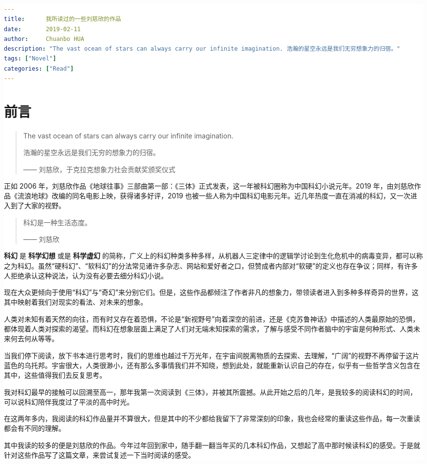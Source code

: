 ```yaml
---
title:      我所读过的一些刘慈欣的作品
date:       2019-02-11
author:     Chuanbo HUA
description: "The vast ocean of stars can always carry our infinite imagination. 浩瀚的星空永远是我们无穷想象力的归宿。"
tags: ["Novel"]
categories: ["Read"]
---
```




# 前言

> The vast ocean of stars can always carry our infinite imagination.
>
>
>
> 浩瀚的星空永远是我们无穷的想象力的归宿。
>
>  
>
> —— 刘慈欣，于克拉克想象力社会贡献奖颁奖仪式



正如 2006 年，刘慈欣作品《地球往事》三部曲第一部：《三体》正式发表，这一年被科幻圈称为中国科幻小说元年。2019 年，由刘慈欣作品《流浪地球》改编的同名电影上映，获得诸多好评，2019 也被一些人称为中国科幻电影元年。近几年热度一直在消减的科幻，又一次进入到了大家的视野。



> 科幻是一种生活态度。
>
>  
>
> —— 刘慈欣



**科幻** 是 **科学幻想** 或是 **科学虚幻** 的简称，广义上的科幻种类多种多样，从机器人三定律中的逻辑学讨论到生化危机中的病毒变异，都可以称之为科幻。虽然“硬科幻”、“软科幻”的分法常见诸许多杂志、网站和爱好者之口，但赞成者内部对“软硬”的定义也存在争议；同样，有许多人拒绝承认这种说法，认为没有必要去细分科幻小说。

现在大众更倾向于使用“科幻”与“奇幻”来分别它们。但是，这些作品都倾注了作者非凡的想象力，带领读者进入到多种多样奇异的世界，这其中映射着我们对现实的看法、对未来的想象。

人类对未知有着天然的向往，而有时又存在着恐惧，不论是“新视野号”向着深空的前进，还是《克苏鲁神话》中描述的人类最原始的恐惧，都体现着人类对探索的渴望。而科幻在想象层面上满足了人们对无端未知探索的需求，了解与感受不同作者脑中的宇宙是何种形式、人类未来何去何从等等。

当我们停下阅读，放下书本进行思考时，我们的思维也越过千万光年，在宇宙间脱离物质的去探索、去理解，“广阔”的视野不再停留于这片蓝色的乌托邦。宇宙很大，人类很渺小，还有那么多事情我们并不知晓，想到此处，就能重新认识自己的存在，似乎有一些哲学含义包含在其中，这些值得我们去反复思考。

我对科幻最早的接触可以回溯至高一，那年我第一次阅读到《三体》，并被其所震撼。从此开始之后的几年，是我较多的阅读科幻的时间，可以说科幻陪伴我度过了平淡的高中时光。

在这两年多内，我阅读的科幻作品量并不算很大，但是其中的不少都给我留下了非常深刻的印象，我也会经常的重读这些作品，每一次重读都会有不同的理解。

其中我读的较多的便是刘慈欣的作品。今年过年回到家中，随手翻一翻当年买的几本科幻作品，又想起了高中那时候读科幻的感受。于是就针对这些作品写了这篇文章，来尝试复述一下当时阅读的感受。
